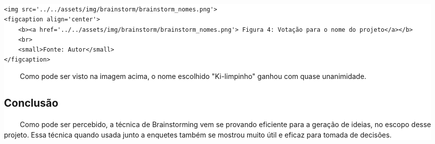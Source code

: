     <img src='../../assets/img/brainstorm/brainstorm_nomes.png'>
    <figcaption align='center'>
        <b><a href='../../assets/img/brainstorm/brainstorm_nomes.png'> Figura 4: Votação para o nome do projeto</a></b>
        <br>
        <small>Fonte: Autor</small>
    </figcaption>
</p>

<p align="justify">&emsp;&emsp;
Como pode ser visto na imagem acima, o nome escolhido "Ki-limpinho" ganhou com quase unanimidade.
</p>

## Conclusão

<p align="justify">&emsp;&emsp;
Como pode ser percebido, a técnica de Brainstorming vem se provando eficiente para a geração de ideias, no escopo desse projeto. Essa técnica quando usada junto a enquetes também se mostrou muito útil e eficaz para tomada de decisões.
</p>
